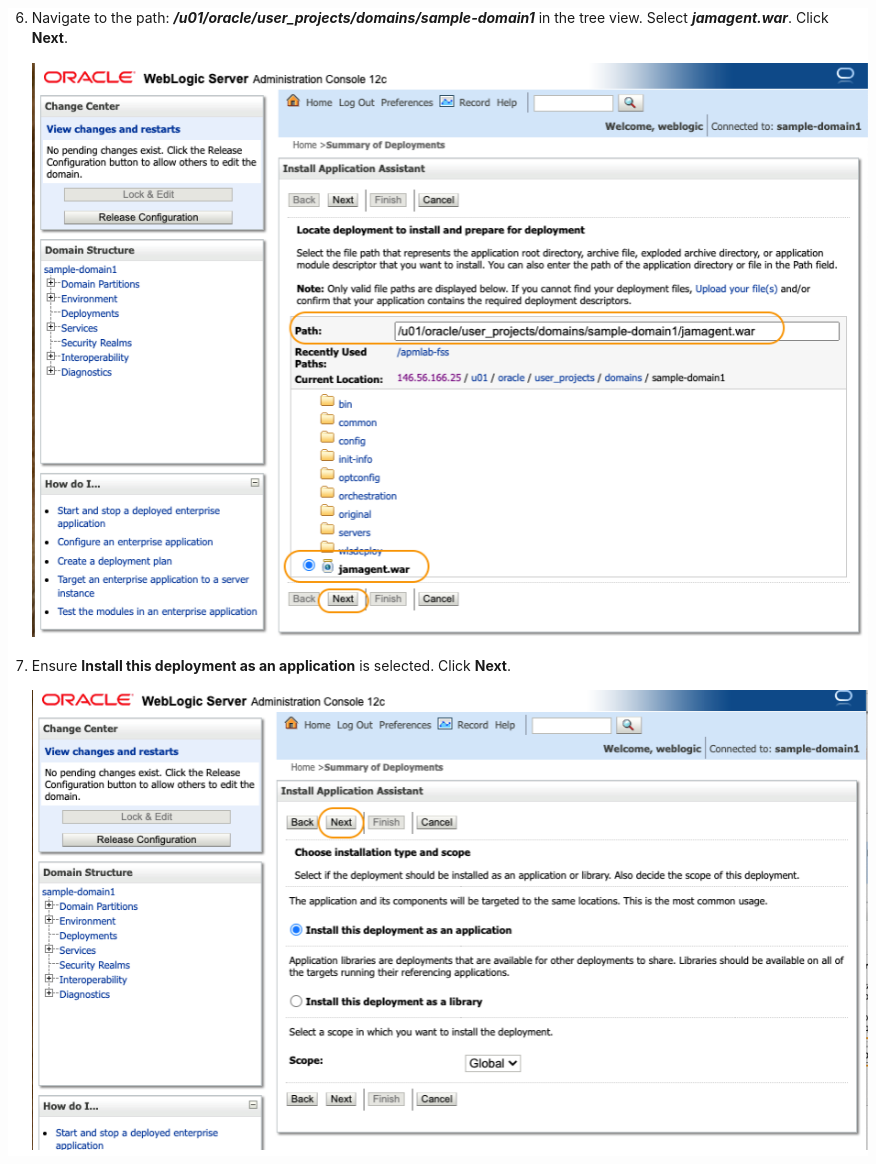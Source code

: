 6. Navigate to the path:  ***/u01/oracle/user_projects/domains/sample-domain1*** in the tree view. Select ***jamagent.war***.  Click **Next**.

    ![WebLogic Admin Console, Deployments, Path](images/4-6-wls.png " ")

7.  Ensure **Install this deployment as an application** is selected. Click **Next**.

    ![WebLogic Admin Console, Deployments,Install Application Assistance](images/4-7-wls.png " ")
